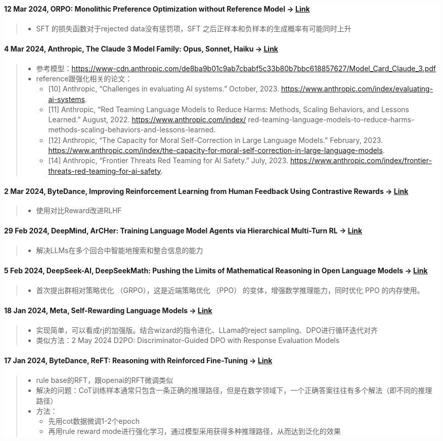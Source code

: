 #### 12 Mar 2024, ORPO: Monolithic Preference Optimization without Reference Model -> [Link](https://arxiv.org/abs/2403.07691)
> * SFT 的损失函数对于rejected data没有惩罚项，SFT 之后正样本和负样本的生成概率有可能同时上升
#### 4 Mar 2024, Anthropic, The Claude 3 Model Family: Opus, Sonnet, Haiku -> [Link](https://assets.anthropic.com/m/61e7d27f8c8f5919/original/Claude-3-Model-Card.pdf)
> * 参考模型：https://www-cdn.anthropic.com/de8ba9b01c9ab7cbabf5c33b80b7bbc618857627/Model_Card_Claude_3.pdf
> * reference跟强化相关的论文：
>   * [10] Anthropic, “Challenges in evaluating AI systems.” October, 2023. https://www.anthropic.com/index/evaluating-ai-systems.
>   * [11] Anthropic, “Red Teaming Language Models to Reduce Harms: Methods, Scaling Behaviors, and Lessons Learned.” August, 2022. https://www.anthropic.com/index/ red-teaming-language-models-to-reduce-harms-methods-scaling-behaviors-and-lessons-learned.
>   * [12] Anthropic, “The Capacity for Moral Self-Correction in Large Language Models.” February, 2023. https://www.anthropic.com/index/the-capacity-for-moral-self-correction-in-large-language-models.
>   * [14] Anthropic, “Frontier Threats Red Teaming for AI Safety.” July, 2023. https://www.anthropic.com/index/frontier-threats-red-teaming-for-ai-safety.
#### 2 Mar 2024, ByteDance, Improving Reinforcement Learning from Human Feedback Using Contrastive Rewards -> [Link](https://arxiv.org/abs/2403.07708)
> * 使用对比Reward改进RLHF
#### 29 Feb 2024, DeepMind, ArCHer: Training Language Model Agents via Hierarchical Multi-Turn RL -> [Link](https://arxiv.org/html/2402.19446v1?_immersive_translate_auto_translate=1)
> * 解决LLMs在多个回合中智能地搜索和整合信息的能力
#### 5 Feb 2024, DeepSeek-AI, DeepSeekMath: Pushing the Limits of Mathematical Reasoning in Open Language Models -> [Link](https://arxiv.org/html/2402.03300v3?_immersive_translate_auto_translate=1)
> * 首次提出群相对策略优化 （GRPO），这是近端策略优化 （PPO） 的变体，增强数学推理能力，同时优化 PPO 的内存使用。
#### 18 Jan 2024, Meta, Self-Rewarding Language Models -> [Link](https://arxiv.org/abs/2401.10020)
> * 实现简单，可以看成rj的加强版。结合wizard的指令进化、LLama的reject sampling、DPO进行循环迭代对齐
> * 类似方法：2 May 2024 D2PO: Discriminator-Guided DPO with Response Evaluation Models
#### 17 Jan 2024, ByteDance, ReFT: Reasoning with Reinforced Fine-Tuning -> [Link](https://arxiv.org/abs/2401.08967)
> * rule base的RFT，跟openai的RFT微调类似
> * 解决的问题：CoT训练样本通常只包含一条正确的推理路径，但是在数学领域下，一个正确答案往往有多个解法（即不同的推理路径）
> * 方法：
>   * 先用cot数据微调1-2个epoch
>   * 再用rule reward mode进行强化学习，通过模型采用获得多种推理路径，从而达到泛化的效果